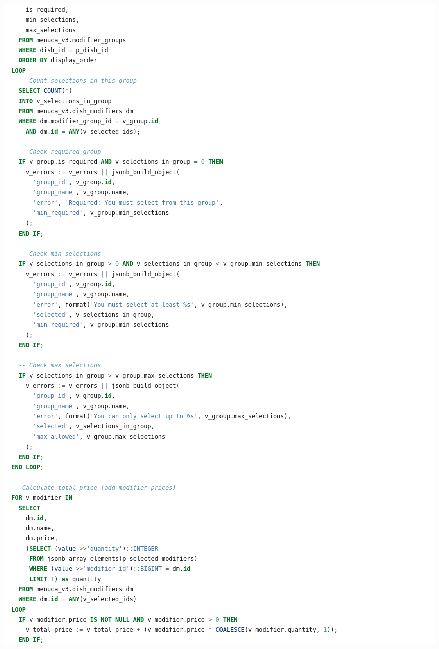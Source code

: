 ```sql
      is_required,
      min_selections,
      max_selections
    FROM menuca_v3.modifier_groups
    WHERE dish_id = p_dish_id
    ORDER BY display_order
  LOOP
    -- Count selections in this group
    SELECT COUNT(*)
    INTO v_selections_in_group
    FROM menuca_v3.dish_modifiers dm
    WHERE dm.modifier_group_id = v_group.id
      AND dm.id = ANY(v_selected_ids);
    
    -- Check required group
    IF v_group.is_required AND v_selections_in_group = 0 THEN
      v_errors := v_errors || jsonb_build_object(
        'group_id', v_group.id,
        'group_name', v_group.name,
        'error', 'Required: You must select from this group',
        'min_required', v_group.min_selections
      );
    END IF;
    
    -- Check min selections
    IF v_selections_in_group > 0 AND v_selections_in_group < v_group.min_selections THEN
      v_errors := v_errors || jsonb_build_object(
        'group_id', v_group.id,
        'group_name', v_group.name,
        'error', format('You must select at least %s', v_group.min_selections),
        'selected', v_selections_in_group,
        'min_required', v_group.min_selections
      );
    END IF;
    
    -- Check max selections
    IF v_selections_in_group > v_group.max_selections THEN
      v_errors := v_errors || jsonb_build_object(
        'group_id', v_group.id,
        'group_name', v_group.name,
        'error', format('You can only select up to %s', v_group.max_selections),
        'selected', v_selections_in_group,
        'max_allowed', v_group.max_selections
      );
    END IF;
  END LOOP;
  
  -- Calculate total price (add modifier prices)
  FOR v_modifier IN
    SELECT 
      dm.id,
      dm.name,
      dm.price,
      (SELECT (value->>'quantity')::INTEGER 
       FROM jsonb_array_elements(p_selected_modifiers) 
       WHERE (value->>'modifier_id')::BIGINT = dm.id
       LIMIT 1) as quantity
    FROM menuca_v3.dish_modifiers dm
    WHERE dm.id = ANY(v_selected_ids)
  LOOP
    IF v_modifier.price IS NOT NULL AND v_modifier.price > 0 THEN
      v_total_price := v_total_price + (v_modifier.price * COALESCE(v_modifier.quantity, 1));
    END IF;
```